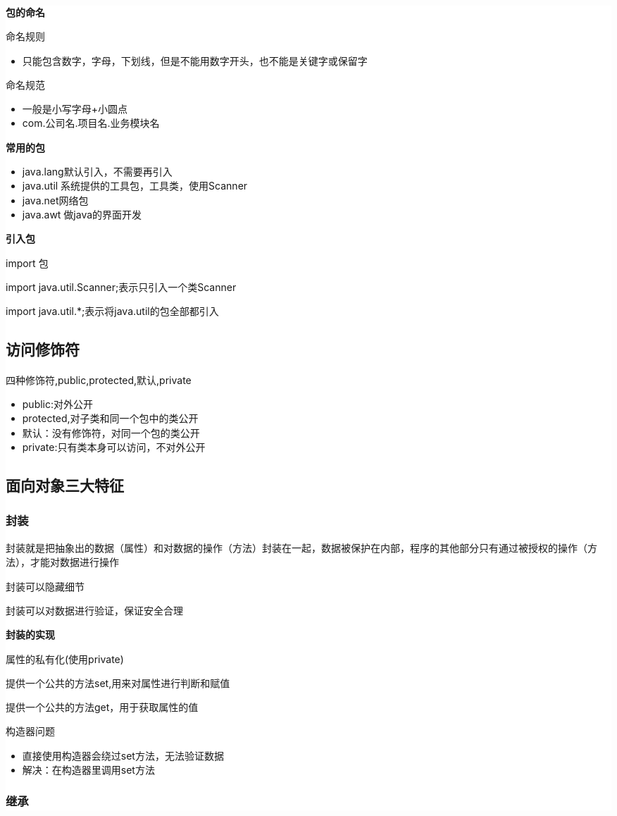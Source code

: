 **包的命名**

命名规则
- 只能包含数字，字母，下划线，但是不能用数字开头，也不能是关键字或保留字

命名规范
- 一般是小写字母+小圆点
- com.公司名.项目名.业务模块名

**常用的包**   

- java.lang默认引入，不需要再引入
- java.util 系统提供的工具包，工具类，使用Scanner
- java.net网络包
- java.awt 做java的界面开发



**引入包**

import 包

import java.util.Scanner;表示只引入一个类Scanner

import java.util.*;表示将java.util的包全部都引入


## 访问修饰符

四种修饰符,public,protected,默认,private
- public:对外公开
- protected,对子类和同一个包中的类公开
- 默认：没有修饰符，对同一个包的类公开
- private:只有类本身可以访问，不对外公开

## 面向对象三大特征

### 封装

封装就是把抽象出的数据（属性）和对数据的操作（方法）封装在一起，数据被保护在内部，程序的其他部分只有通过被授权的操作（方法），才能对数据进行操作

封装可以隐藏细节

封装可以对数据进行验证，保证安全合理
 
**封装的实现**

属性的私有化(使用private)

提供一个公共的方法set,用来对属性进行判断和赋值

提供一个公共的方法get，用于获取属性的值

构造器问题

- 直接使用构造器会绕过set方法，无法验证数据
- 解决：在构造器里调用set方法
  
### 继承
